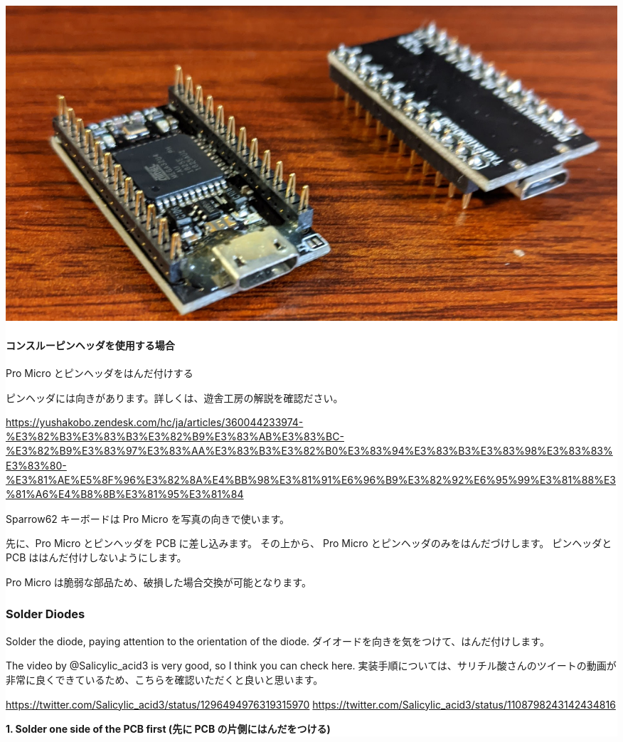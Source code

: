 ![](img/v1/pro_micro.jpg)

#### コンスルーピンヘッダを使用する場合

Pro Micro とピンヘッダをはんだ付けする

ピンヘッダには向きがあります。詳しくは、遊舎工房の解説を確認ださい。

https://yushakobo.zendesk.com/hc/ja/articles/360044233974-%E3%82%B3%E3%83%B3%E3%82%B9%E3%83%AB%E3%83%BC-%E3%82%B9%E3%83%97%E3%83%AA%E3%83%B3%E3%82%B0%E3%83%94%E3%83%B3%E3%83%98%E3%83%83%E3%83%80-%E3%81%AE%E5%8F%96%E3%82%8A%E4%BB%98%E3%81%91%E6%96%B9%E3%82%92%E6%95%99%E3%81%88%E3%81%A6%E4%B8%8B%E3%81%95%E3%81%84

Sparrow62 キーボードは Pro Micro を写真の向きで使います。

先に、Pro Micro とピンヘッダを PCB に差し込みます。
その上から、 Pro Micro とピンヘッダのみをはんだづけします。
ピンヘッダと PCB ははんだ付けしないようにします。

Pro Micro は脆弱な部品ため、破損した場合交換が可能となります。

### Solder Diodes

Solder the diode, paying attention to the orientation of the diode.
ダイオードを向きを気をつけて、はんだ付けします。

The video by @Salicylic_acid3 is very good, so I think you can check here.
実装手順については、サリチル酸さんのツイートの動画が非常に良くできているため、こちらを確認いただくと良いと思います。

https://twitter.com/Salicylic_acid3/status/1296494976319315970
https://twitter.com/Salicylic_acid3/status/1108798243142434816

**1. Solder one side of the PCB first (先に PCB の片側にはんだをつける)**
